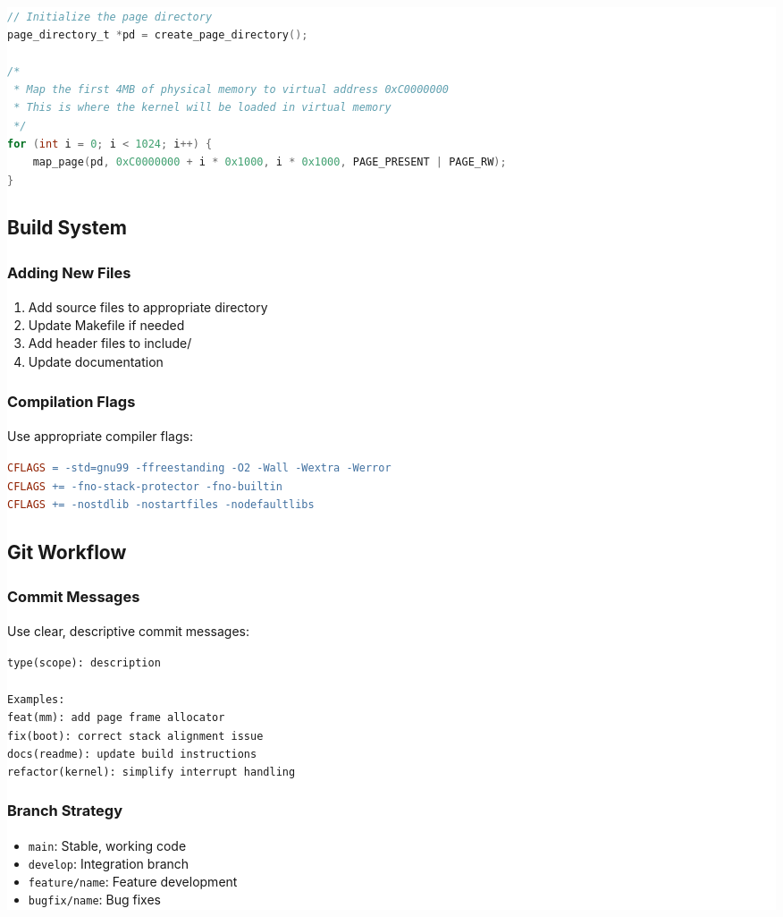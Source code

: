 ```c
// Initialize the page directory
page_directory_t *pd = create_page_directory();

/* 
 * Map the first 4MB of physical memory to virtual address 0xC0000000
 * This is where the kernel will be loaded in virtual memory
 */
for (int i = 0; i < 1024; i++) {
    map_page(pd, 0xC0000000 + i * 0x1000, i * 0x1000, PAGE_PRESENT | PAGE_RW);
}
```

## Build System

### Adding New Files

1. Add source files to appropriate directory
2. Update Makefile if needed
3. Add header files to include/
4. Update documentation

### Compilation Flags

Use appropriate compiler flags:

```makefile
CFLAGS = -std=gnu99 -ffreestanding -O2 -Wall -Wextra -Werror
CFLAGS += -fno-stack-protector -fno-builtin
CFLAGS += -nostdlib -nostartfiles -nodefaultlibs
```

## Git Workflow

### Commit Messages

Use clear, descriptive commit messages:

```
type(scope): description

Examples:
feat(mm): add page frame allocator
fix(boot): correct stack alignment issue
docs(readme): update build instructions
refactor(kernel): simplify interrupt handling
```

### Branch Strategy

- `main`: Stable, working code
- `develop`: Integration branch
- `feature/name`: Feature development
- `bugfix/name`: Bug fixes
